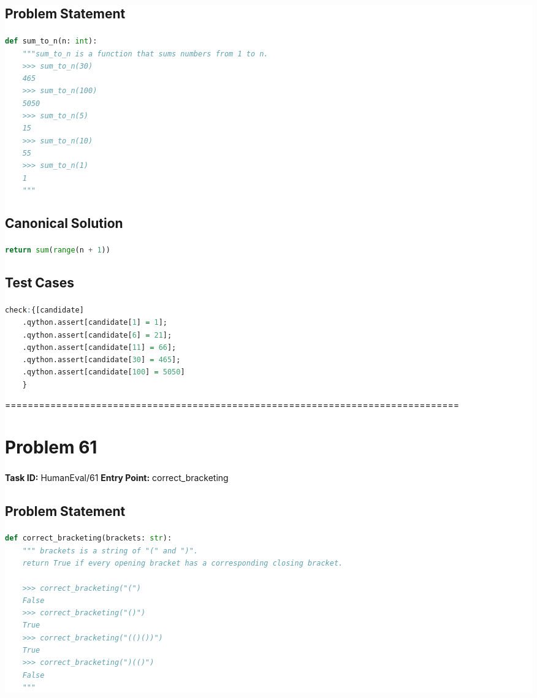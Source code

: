 

## Problem Statement
```python
def sum_to_n(n: int):
    """sum_to_n is a function that sums numbers from 1 to n.
    >>> sum_to_n(30)
    465
    >>> sum_to_n(100)
    5050
    >>> sum_to_n(5)
    15
    >>> sum_to_n(10)
    55
    >>> sum_to_n(1)
    1
    """
```



## Canonical Solution
```python
return sum(range(n + 1))
```



## Test Cases
```q
check:{[candidate]
    .qython.assert[candidate[1] = 1];
    .qython.assert[candidate[6] = 21];
    .qython.assert[candidate[11] = 66];
    .qython.assert[candidate[30] = 465];
    .qython.assert[candidate[100] = 5050]
    }
```



================================================================================


# Problem 61


**Task ID:** HumanEval/61
**Entry Point:** correct_bracketing



## Problem Statement
```python
def correct_bracketing(brackets: str):
    """ brackets is a string of "(" and ")".
    return True if every opening bracket has a corresponding closing bracket.

    >>> correct_bracketing("(")
    False
    >>> correct_bracketing("()")
    True
    >>> correct_bracketing("(()())")
    True
    >>> correct_bracketing(")(()")
    False
    """
```